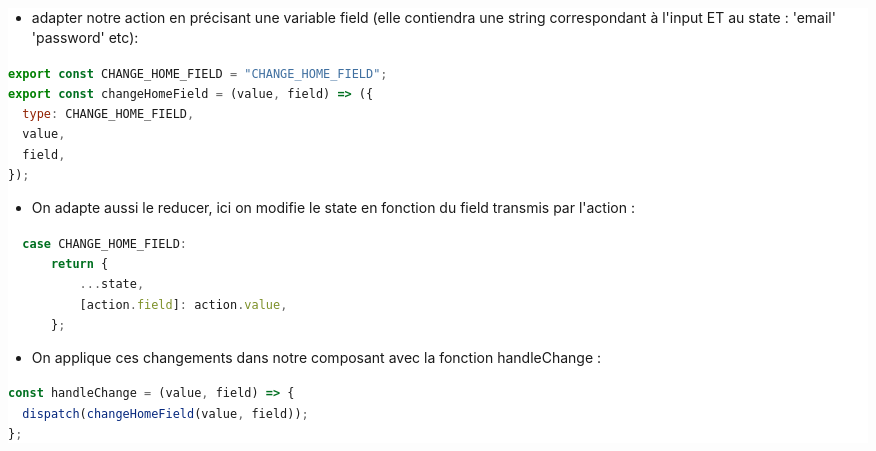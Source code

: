 - adapter notre action en précisant une variable field (elle contiendra une string correspondant à l'input ET au state : 'email' 'password' etc):

```js
export const CHANGE_HOME_FIELD = "CHANGE_HOME_FIELD";
export const changeHomeField = (value, field) => ({
  type: CHANGE_HOME_FIELD,
  value,
  field,
});
```

- On adapte aussi le reducer, ici on modifie le state en fonction du field transmis par l'action :

```js
  case CHANGE_HOME_FIELD:
      return {
          ...state,
          [action.field]: action.value,
      };
```

- On applique ces changements dans notre composant avec la fonction handleChange :

```js
const handleChange = (value, field) => {
  dispatch(changeHomeField(value, field));
};
```
